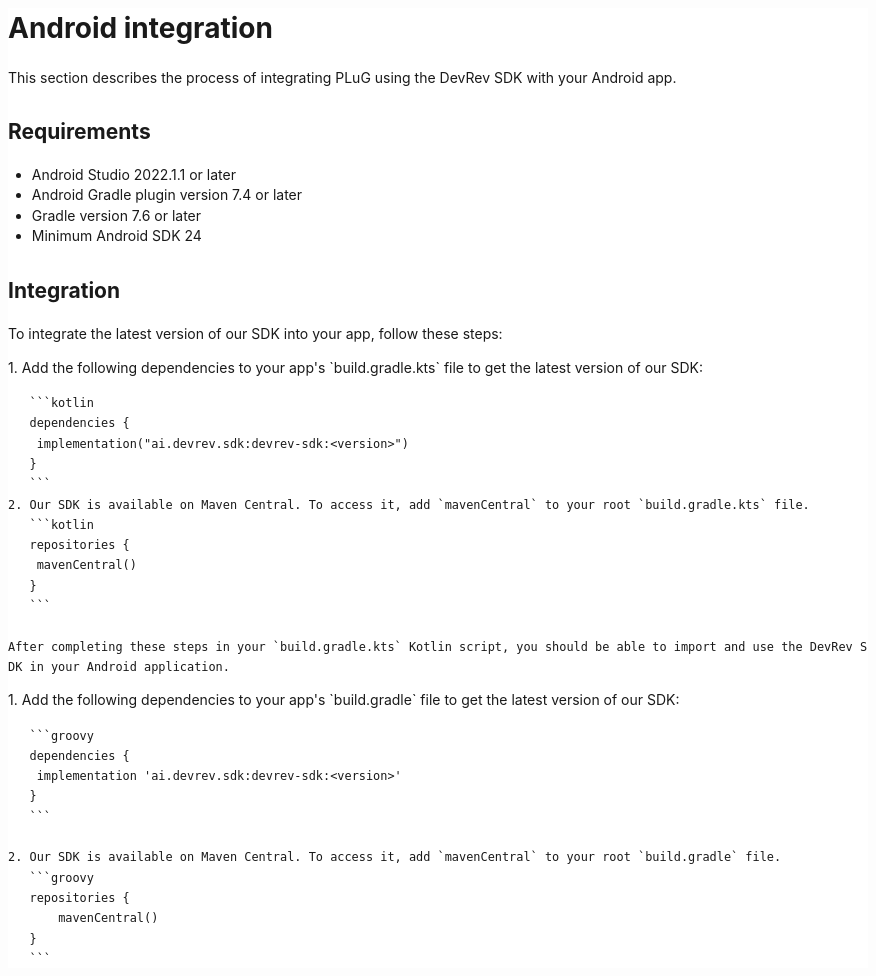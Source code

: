 # Android integration

This section describes the process of integrating PLuG using the DevRev SDK with your Android app.

## Requirements

* Android Studio 2022.1.1 or later
* Android Gradle plugin version 7.4 or later
* Gradle version 7.6 or later
* Minimum Android SDK 24

## Integration

To integrate the latest version of our SDK into your app, follow these steps:

<Tabs>
  <Tab title="Kotlin">
    1. Add the following dependencies to your app's `build.gradle.kts` file to get the latest version of our SDK:

       ```kotlin
       dependencies {
        implementation("ai.devrev.sdk:devrev-sdk:<version>")
       }
       ```
    2. Our SDK is available on Maven Central. To access it, add `mavenCentral` to your root `build.gradle.kts` file.
       ```kotlin
       repositories {
        mavenCentral()
       }
       ```

    After completing these steps in your `build.gradle.kts` Kotlin script, you should be able to import and use the DevRev SDK in your Android application.
  </Tab>

  <Tab title="Groovy">
    1. Add the following dependencies to your app's `build.gradle` file to get the latest version of our SDK:

       ```groovy
       dependencies {
        implementation 'ai.devrev.sdk:devrev-sdk:<version>'
       }
       ```

    2. Our SDK is available on Maven Central. To access it, add `mavenCentral` to your root `build.gradle` file.
       ```groovy
       repositories {
           mavenCentral()
       }
       ```
